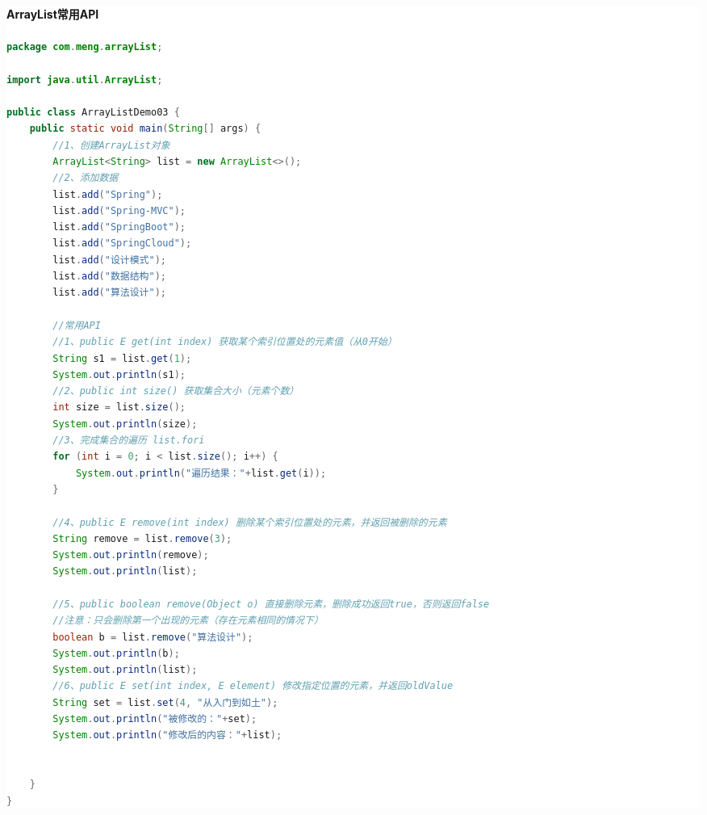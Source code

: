 



#### ArrayList常用API

```java
package com.meng.arrayList;

import java.util.ArrayList;

public class ArrayListDemo03 {
    public static void main(String[] args) {
        //1、创建ArrayList对象
        ArrayList<String> list = new ArrayList<>();
        //2、添加数据
        list.add("Spring");
        list.add("Spring-MVC");
        list.add("SpringBoot");
        list.add("SpringCloud");
        list.add("设计模式");
        list.add("数据结构");
        list.add("算法设计");

        //常用API
        //1、public E get(int index) 获取某个索引位置处的元素值（从0开始）
        String s1 = list.get(1);
        System.out.println(s1);
        //2、public int size() 获取集合大小（元素个数）
        int size = list.size();
        System.out.println(size);
        //3、完成集合的遍历 list.fori
        for (int i = 0; i < list.size(); i++) {
            System.out.println("遍历结果："+list.get(i));
        }

        //4、public E remove(int index) 删除某个索引位置处的元素，并返回被删除的元素
        String remove = list.remove(3);
        System.out.println(remove);
        System.out.println(list);

        //5、public boolean remove(Object o) 直接删除元素，删除成功返回true，否则返回false
        //注意：只会删除第一个出现的元素（存在元素相同的情况下）
        boolean b = list.remove("算法设计");
        System.out.println(b);
        System.out.println(list);
        //6、public E set(int index, E element) 修改指定位置的元素，并返回oldValue
        String set = list.set(4, "从入门到如土");
        System.out.println("被修改的："+set);
        System.out.println("修改后的内容："+list);


    }
}

```
